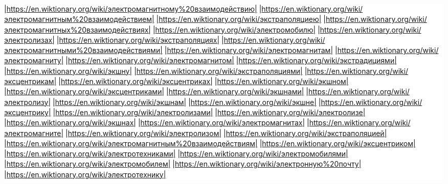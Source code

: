 |https://en.wiktionary.org/wiki/электромагнитному%20взаимодействию|
|https://en.wiktionary.org/wiki/электромагнитным%20взаимодействием|
|https://en.wiktionary.org/wiki/экстраполяциею|
|https://en.wiktionary.org/wiki/электромагнитных%20взаимодействиях|
|https://en.wiktionary.org/wiki/электромобилю|
|https://en.wiktionary.org/wiki/электролизах|
|https://en.wiktionary.org/wiki/экстраполяциях|
|https://en.wiktionary.org/wiki/электромагнитными%20взаимодействиями|
|https://en.wiktionary.org/wiki/электромагнитам|
|https://en.wiktionary.org/wiki/электромагниту|
|https://en.wiktionary.org/wiki/электромагнитом|
|https://en.wiktionary.org/wiki/экстрадициями|
|https://en.wiktionary.org/wiki/экшну|
|https://en.wiktionary.org/wiki/экстраполяциями|
|https://en.wiktionary.org/wiki/эксцентрикам|
|https://en.wiktionary.org/wiki/эксцентриках|
|https://en.wiktionary.org/wiki/экшном|
|https://en.wiktionary.org/wiki/эксцентриками|
|https://en.wiktionary.org/wiki/экшнами|
|https://en.wiktionary.org/wiki/электролизу|
|https://en.wiktionary.org/wiki/экшнам|
|https://en.wiktionary.org/wiki/экшне|
|https://en.wiktionary.org/wiki/эксцентрику|
|https://en.wiktionary.org/wiki/электролизами|
|https://en.wiktionary.org/wiki/электролизе|
|https://en.wiktionary.org/wiki/экшнах|
|https://en.wiktionary.org/wiki/электромагнитах|
|https://en.wiktionary.org/wiki/электромагните|
|https://en.wiktionary.org/wiki/электролизом|
|https://en.wiktionary.org/wiki/экстраполяцией|
|https://en.wiktionary.org/wiki/электромагнитным%20взаимодействиям|
|https://en.wiktionary.org/wiki/эксцентриком|
|https://en.wiktionary.org/wiki/электротехниками|
|https://en.wiktionary.org/wiki/электромобилями|
|https://en.wiktionary.org/wiki/электромобилем|
|https://en.wiktionary.org/wiki/электронную%20почту|
|https://en.wiktionary.org/wiki/электротехнику|